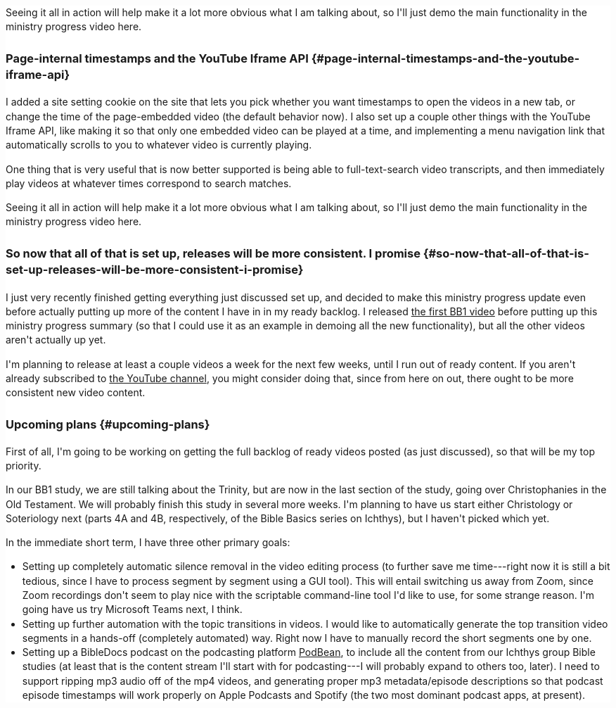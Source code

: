 Seeing it all in action will help make it a lot more obvious what I am talking about, so I'll just demo the main functionality in the ministry progress video here.



### Page-internal timestamps and the YouTube Iframe API {#page-internal-timestamps-and-the-youtube-iframe-api}

I added a site setting cookie on the site that lets you pick whether you want timestamps to open the videos in a new tab, or change the time of the page-embedded video (the default behavior now). I also set up a couple other things with the YouTube Iframe API, like making it so that only one embedded video can be played at a time, and implementing a menu navigation link that automatically scrolls to you to whatever video is currently playing.

One thing that is very useful that is now better supported is being able to full-text-search video transcripts, and then immediately play videos at whatever times correspond to search matches.

Seeing it all in action will help make it a lot more obvious what I am talking about, so I'll just demo the main functionality in the ministry progress video here.



### So now that all of that is set up, releases will be more consistent. I promise {#so-now-that-all-of-that-is-set-up-releases-will-be-more-consistent-i-promise}

I just very recently finished getting everything just discussed set up, and decided to make this ministry progress update even before actually putting up more of the content I have in in my ready backlog. I released [the first BB1 video]() before putting up this ministry progress summary (so that I could use it as an example in demoing all the new functionality), but all the other videos aren't actually up yet.

I'm planning to release at least a couple videos a week for the next few weeks, until I run out of ready content. If you aren't already subscribed to [the YouTube channel](https://www.youtube.com/channel/UCFk7khraAKf68DZ5GeYEFIw), you might consider doing that, since from here on out, there ought to be more consistent new video content.



### Upcoming plans {#upcoming-plans}

First of all, I'm going to be working on getting the full backlog of ready videos posted (as just discussed), so that will be my top priority.

In our BB1 study, we are still talking about the Trinity, but are now in the last section of the study, going over Christophanies in the Old Testament. We will probably finish this study in several more weeks. I'm planning to have us start either Christology or Soteriology next (parts 4A and 4B, respectively, of the Bible Basics series on Ichthys), but I haven't picked which yet.



In the immediate short term, I have three other primary goals:

- Setting up completely automatic silence removal in the video editing process (to further save me time---right now it is still a bit tedious, since I have to process segment by segment using a GUI tool). This will entail switching us away from Zoom, since Zoom recordings don't seem to play nice with the scriptable command-line tool I'd like to use, for some strange reason. I'm going have us try Microsoft Teams next, I think.
- Setting up further automation with the topic transitions in videos. I would like to automatically generate the top transition video segments in a hands-off (completely automated) way. Right now I have to manually record the short segments one by one.
- Setting up a BibleDocs podcast on the podcasting platform [PodBean](https://www.podbean.com/), to include all the content from our Ichthys group Bible studies (at least that is the content stream I'll start with for podcasting---I will probably expand to others too, later). I need to support ripping mp3 audio off of the mp4 videos, and generating proper mp3 metadata/episode descriptions so that podcast episode timestamps will work properly on Apple Podcasts and Spotify (the two most dominant podcast apps, at present).
